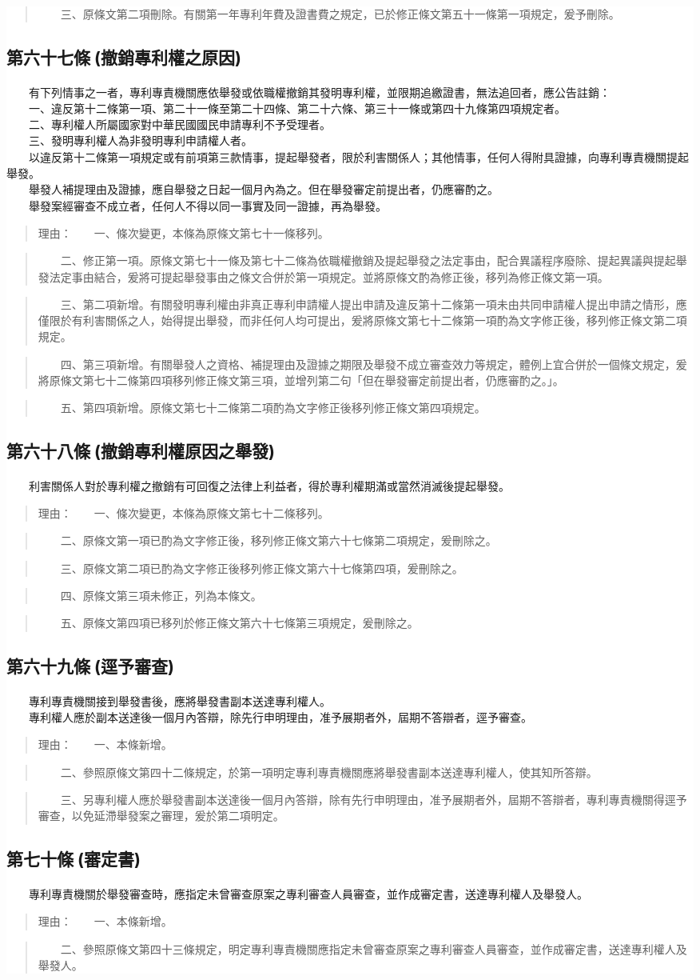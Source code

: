 > 　　三、原條文第二項刪除。有關第一年專利年費及證書費之規定，已於修正條文第五十一條第一項規定，爰予刪除。



第六十七條 (撤銷專利權之原因)
-----------------------------
　　有下列情事之一者，專利專責機關應依舉發或依職權撤銷其發明專利權，並限期追繳證書，無法追回者，應公告註銷：  
　　一、違反第十二條第一項、第二十一條至第二十四條、第二十六條、第三十一條或第四十九條第四項規定者。  
　　二、專利權人所屬國家對中華民國國民申請專利不予受理者。  
　　三、發明專利權人為非發明專利申請權人者。  
　　以違反第十二條第一項規定或有前項第三款情事，提起舉發者，限於利害關係人；其他情事，任何人得附具證據，向專利專責機關提起舉發。  
　　舉發人補提理由及證據，應自舉發之日起一個月內為之。但在舉發審定前提出者，仍應審酌之。  
　　舉發案經審查不成立者，任何人不得以同一事實及同一證據，再為舉發。  
> 理由：　　一、條次變更，本條為原條文第七十一條移列。

> 　　二、修正第一項。原條文第七十一條及第七十二條為依職權撤銷及提起舉發之法定事由，配合異議程序廢除、提起異議與提起舉發法定事由結合，爰將可提起舉發事由之條文合併於第一項規定。並將原條文酌為修正後，移列為修正條文第一項。

> 　　三、第二項新增。有關發明專利權由非真正專利申請權人提出申請及違反第十二條第一項未由共同申請權人提出申請之情形，應僅限於有利害關係之人，始得提出舉發，而非任何人均可提出，爰將原條文第七十二條第一項酌為文字修正後，移列修正條文第二項規定。

> 　　四、第三項新增。有關舉發人之資格、補提理由及證據之期限及舉發不成立審查效力等規定，體例上宜合併於一個條文規定，爰將原條文第七十二條第四項移列修正條文第三項，並增列第二句「但在舉發審定前提出者，仍應審酌之。」。

> 　　五、第四項新增。原條文第七十二條第二項酌為文字修正後移列修正條文第四項規定。



第六十八條 (撤銷專利權原因之舉發)
---------------------------------
　　利害關係人對於專利權之撤銷有可回復之法律上利益者，得於專利權期滿或當然消滅後提起舉發。  
> 理由：　　一、條次變更，本條為原條文第七十二條移列。

> 　　二、原條文第一項已酌為文字修正後，移列修正條文第六十七條第二項規定，爰刪除之。

> 　　三、原條文第二項已酌為文字修正後移列修正條文第六十七條第四項，爰刪除之。

> 　　四、原條文第三項未修正，列為本條文。

> 　　五、原條文第四項已移列於修正條文第六十七條第三項規定，爰刪除之。



第六十九條 (逕予審查)
---------------------
　　專利專責機關接到舉發書後，應將舉發書副本送達專利權人。  
　　專利權人應於副本送達後一個月內答辯，除先行申明理由，准予展期者外，屆期不答辯者，逕予審查。  
> 理由：　　一、本條新增。

> 　　二、參照原條文第四十二條規定，於第一項明定專利專責機關應將舉發書副本送達專利權人，使其知所答辯。

> 　　三、另專利權人應於舉發書副本送達後一個月內答辯，除有先行申明理由，准予展期者外，屆期不答辯者，專利專責機關得逕予審查，以免延滯舉發案之審理，爰於第二項明定。



第七十條 (審定書)
-----------------
　　專利專責機關於舉發審查時，應指定未曾審查原案之專利審查人員審查，並作成審定書，送達專利權人及舉發人。  
> 理由：　　一、本條新增。

> 　　二、參照原條文第四十三條規定，明定專利專責機關應指定未曾審查原案之專利審查人員審查，並作成審定書，送達專利權人及舉發人。
